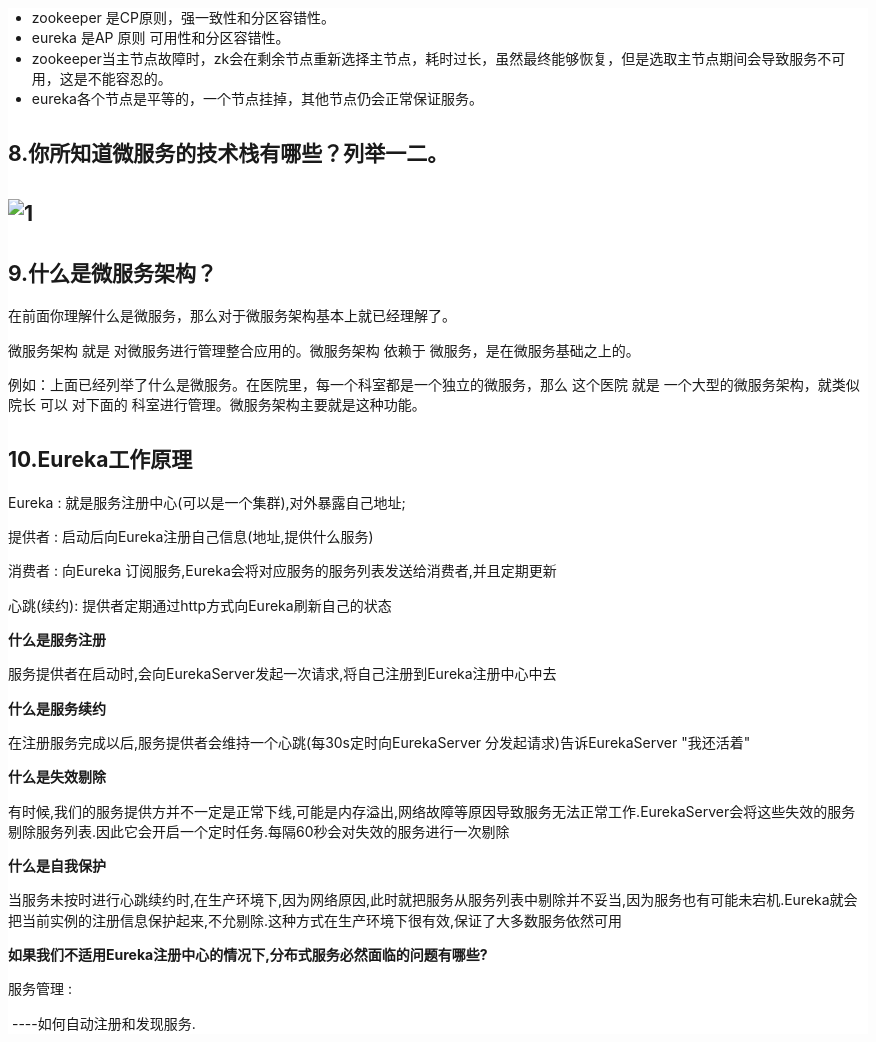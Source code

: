 - zookeeper 是CP原则，强一致性和分区容错性。
- eureka 是AP 原则 可用性和分区容错性。
- zookeeper当主节点故障时，zk会在剩余节点重新选择主节点，耗时过长，虽然最终能够恢复，但是选取主节点期间会导致服务不可用，这是不能容忍的。
- eureka各个节点是平等的，一个节点挂掉，其他节点仍会正常保证服务。

## 8.你所知道微服务的技术栈有哪些？列举一二。

## ![1](https://mmbiz.qpic.cn/mmbiz_png/8KKrHK5ic6XB4UytSaRiaQiaMLQMiapTP0NyboMyMvnYMDbvLiaicQWyO2G4FCrMaZevcBrbCX1awerjdL23egicBQmTg/640?wx_fmt=png&tp=webp&wxfrom=5&wx_lazy=1&wx_co=1) 

## 9.什么是微服务架构？ 

在前面你理解什么是微服务，那么对于微服务架构基本上就已经理解了。

微服务架构 就是 对微服务进行管理整合应用的。微服务架构 依赖于 微服务，是在微服务基础之上的。

例如：上面已经列举了什么是微服务。在医院里，每一个科室都是一个独立的微服务，那么 这个医院 就是 一个大型的微服务架构，就类似 院长 可以 对下面的 科室进行管理。微服务架构主要就是这种功能。





## 10.Eureka工作原理

Eureka : 就是服务注册中心(可以是一个集群),对外暴露自己地址;

提供者 : 启动后向Eureka注册自己信息(地址,提供什么服务)

消费者 : 向Eureka 订阅服务,Eureka会将对应服务的服务列表发送给消费者,并且定期更新

心跳(续约): 提供者定期通过http方式向Eureka刷新自己的状态

 

 **什么是服务注册**

服务提供者在启动时,会向EurekaServer发起一次请求,将自己注册到Eureka注册中心中去

 **什么是服务续约**

在注册服务完成以后,服务提供者会维持一个心跳(每30s定时向EurekaServer 分发起请求)告诉EurekaServer "我还活着"

 **什么是失效剔除**

有时候,我们的服务提供方并不一定是正常下线,可能是内存溢出,网络故障等原因导致服务无法正常工作.EurekaServer会将这些失效的服务剔除服务列表.因此它会开启一个定时任务.每隔60秒会对失效的服务进行一次剔除

**什么是自我保护**

当服务未按时进行心跳续约时,在生产环境下,因为网络原因,此时就把服务从服务列表中剔除并不妥当,因为服务也有可能未宕机.Eureka就会把当前实例的注册信息保护起来,不允剔除.这种方式在生产环境下很有效,保证了大多数服务依然可用

**如果我们不适用Eureka注册中心的情况下,分布式服务必然面临的问题有哪些?**

 服务管理 : 

​      ----如何自动注册和发现服务.
